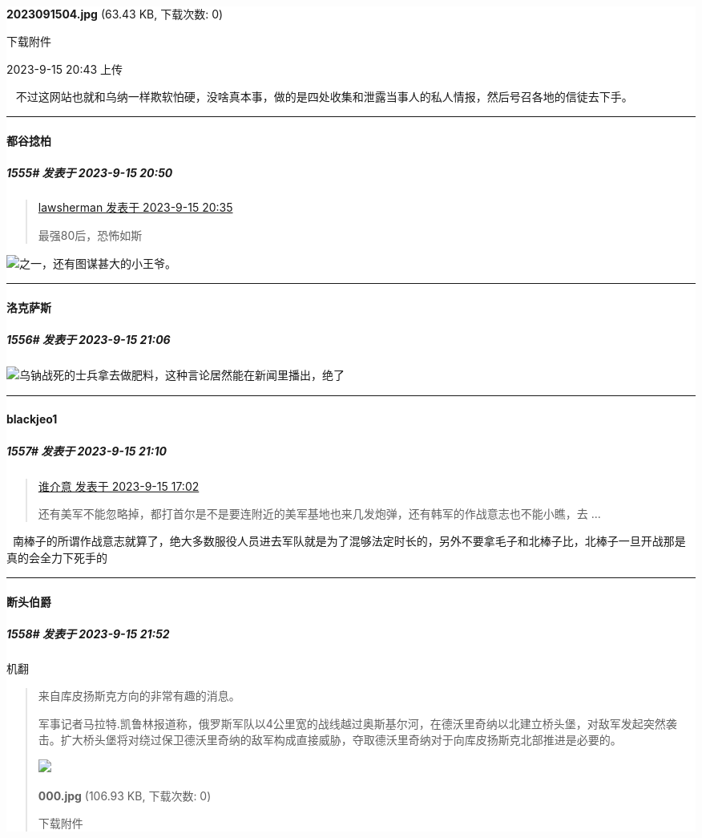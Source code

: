 <strong>2023091504.jpg</strong> (63.43 KB, 下载次数: 0)

下载附件

2023-9-15 20:43 上传

   不过这网站也就和乌纳一样欺软怕硬，没啥真本事，做的是四处收集和泄露当事人的私人情报，然后号召各地的信徒去下手。

*****

####  都谷捻柏  
##### 1555#       发表于 2023-9-15 20:50

<blockquote><a href="httphttps://bbs.saraba1st.com/2b/forum.php?mod=redirect&amp;goto=findpost&amp;pid=62421723&amp;ptid=2150445" target="_blank">lawsherman 发表于 2023-9-15 20:35</a>

最强80后，恐怖如斯</blockquote>
<img src="https://static.saraba1st.com/image/smiley/face2017/067.png" referrerpolicy="no-referrer">之一，还有图谋甚大的小王爷。


*****

####  洛克萨斯  
##### 1556#       发表于 2023-9-15 21:06

<img src="https://static.saraba1st.com/image/smiley/face2017/066.png" referrerpolicy="no-referrer">乌钠战死的士兵拿去做肥料，这种言论居然能在新闻里播出，绝了

*****

####  blackjeo1  
##### 1557#       发表于 2023-9-15 21:10

<blockquote><a href="httphttps://bbs.saraba1st.com/2b/forum.php?mod=redirect&amp;goto=findpost&amp;pid=62419233&amp;ptid=2150445" target="_blank">谁介意 发表于 2023-9-15 17:02</a>

还有美军不能忽略掉，都打首尔是不是要连附近的美军基地也来几发炮弹，还有韩军的作战意志也不能小瞧，去 ...</blockquote>
  南棒子的所谓作战意志就算了，绝大多数服役人员进去军队就是为了混够法定时长的，另外不要拿毛子和北棒子比，北棒子一旦开战那是真的会全力下死手的


*****

####  断头伯爵  
##### 1558#       发表于 2023-9-15 21:52

机翻
 <blockquote>来自库皮扬斯克方向的非常有趣的消息。

军事记者马拉特.凯鲁林报道称，俄罗斯军队以4公里宽的战线越过奥斯基尔河，在德沃里奇纳以北建立桥头堡，对敌军发起突然袭击。扩大桥头堡将对绕过保卫德沃里奇纳的敌军构成直接威胁，夺取德沃里奇纳对于向库皮扬斯克北部推进是必要的。

<img src="https://img.saraba1st.com/forum/202309/15/215234dmj4v445g4lmr44a.jpg" referrerpolicy="no-referrer">

<strong>000.jpg</strong> (106.93 KB, 下载次数: 0)

下载附件
